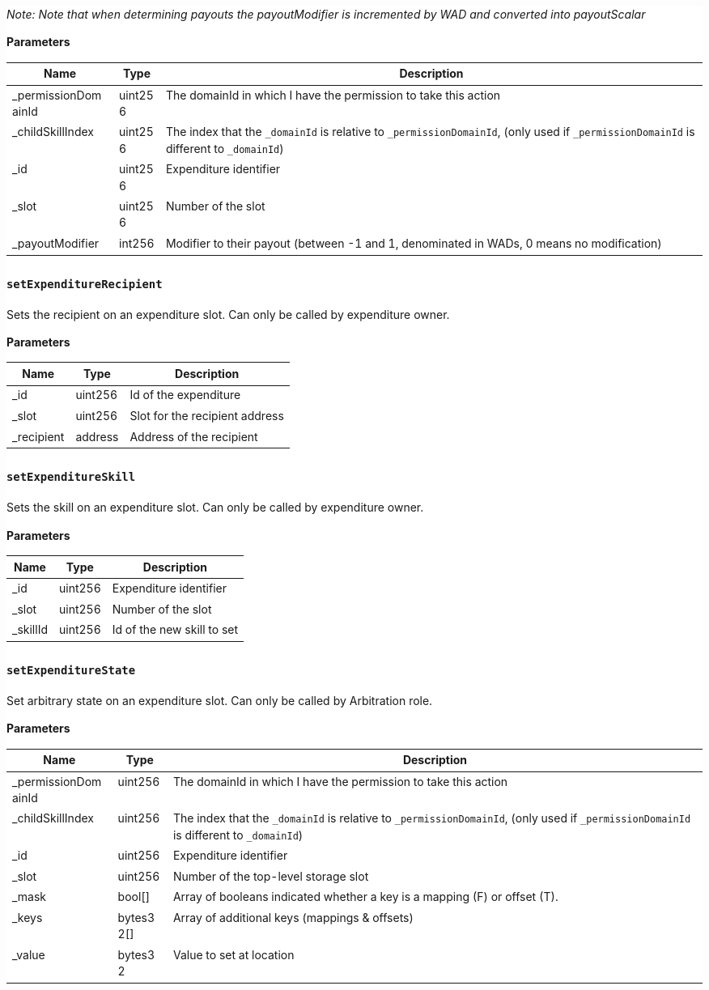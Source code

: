 *Note: Note that when determining payouts the payoutModifier is incremented by WAD and converted into payoutScalar*

**Parameters**

|Name|Type|Description|
|---|---|---|
|_permissionDomainId|uint256|The domainId in which I have the permission to take this action
|_childSkillIndex|uint256|The index that the `_domainId` is relative to `_permissionDomainId`, (only used if `_permissionDomainId` is different to `_domainId`)
|_id|uint256|Expenditure identifier
|_slot|uint256|Number of the slot
|_payoutModifier|int256|Modifier to their payout (between -1 and 1, denominated in WADs, 0 means no modification)


### `setExpenditureRecipient`

Sets the recipient on an expenditure slot. Can only be called by expenditure owner.


**Parameters**

|Name|Type|Description|
|---|---|---|
|_id|uint256|Id of the expenditure
|_slot|uint256|Slot for the recipient address
|_recipient|address|Address of the recipient


### `setExpenditureSkill`

Sets the skill on an expenditure slot. Can only be called by expenditure owner.


**Parameters**

|Name|Type|Description|
|---|---|---|
|_id|uint256|Expenditure identifier
|_slot|uint256|Number of the slot
|_skillId|uint256|Id of the new skill to set


### `setExpenditureState`

Set arbitrary state on an expenditure slot. Can only be called by Arbitration role.


**Parameters**

|Name|Type|Description|
|---|---|---|
|_permissionDomainId|uint256|The domainId in which I have the permission to take this action
|_childSkillIndex|uint256|The index that the `_domainId` is relative to `_permissionDomainId`, (only used if `_permissionDomainId` is different to `_domainId`)
|_id|uint256|Expenditure identifier
|_slot|uint256|Number of the top-level storage slot
|_mask|bool[]|Array of booleans indicated whether a key is a mapping (F) or offset (T).
|_keys|bytes32[]|Array of additional keys (mappings & offsets)
|_value|bytes32|Value to set at location
